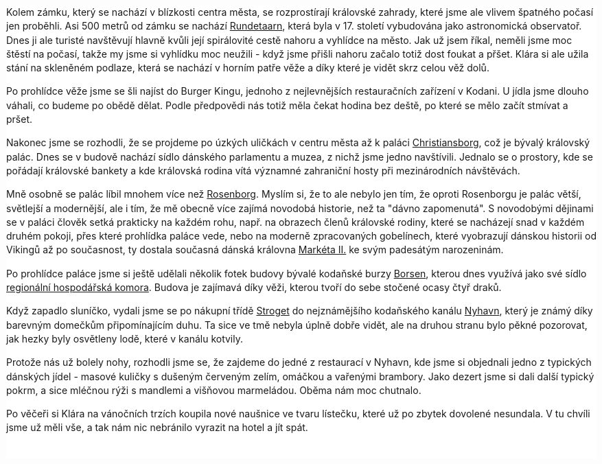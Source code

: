 Kolem zámku, který se nachází v blízkosti centra města, se rozprostírají královské
zahrady, které jsme ale vlivem špatného počasí jen proběhli. Asi 500 metrů od zámku
se nachází [Rundetaarn](https://cs.wikipedia.org/wiki/Rundetaarn), která byla
v 17. století vybudována jako astronomická observatoř. Dnes ji ale turisté navštěvují
hlavně kvůli její spirálovité cestě nahoru a vyhlídce na město. Jak už jsem říkal,
neměli jsme moc štěstí na počasí, takže my jsme si vyhlídku moc neužili - když
jsme přišli nahoru začalo totiž dost foukat a přšet. Klára si ale užila stání
na skleněném podlaze, která se nachází v horním patře věže a díky které je vidět
skrz celou věž dolů.

Po prohlídce věže jsme se šli najíst do Burger Kingu, jednoho z nejlevnějších
restauračních zařízení v Kodani. U jídla jsme dlouho váhali, co budeme po obědě
dělat. Podle předpovědi nás totiž měla čekat hodina bez deště, po které se mělo
začít stmívat a pršet.

Nakonec jsme se rozhodli, že se projdeme po úzkých uličkách v centru města až k paláci
<a name="christiansborg">[Christiansborg](https://cs.wikipedia.org/wiki/Christiansborg)</a>,
což je bývalý královský palác. Dnes se v budově nachází sídlo dánského parlamentu
a muzea, z nichž jsme jedno navštívili. Jednalo se o prostory, kde se pořádají královské
bankety a kde královská rodina vítá významné zahraniční hosty při mezinárodních
návštěvách.

Mně osobně se palác líbil mnohem více než [Rosenborg](#rosenborg). Myslím si, že
to ale nebylo jen tím, že oproti Rosenborgu je palác větší, světlejší a modernější,
ale i tím, že mě obecně více zajímá novodobá historie, než ta "dávno zapomenutá".
S novodobými dějinami se v paláci člověk setká prakticky na každém rohu, např.
na obrazech členů královské rodiny, které se nacházejí snad v každém druhém pokoji,
přes které prohlídka paláce vede, nebo na moderně zpracovaných gobelínech, které
vyobrazují dánskou historii od Vikingů až po současnost, ty dostala současná
dánská královna [Markéta II.](https://cs.wikipedia.org/wiki/Mark%C3%A9ta_II.)
ke svým padesátým narozeninám.

Po prohlídce paláce jsme si ještě udělali několik fotek budovy bývalé kodaňské burzy
[Borsen](https://en.wikipedia.org/wiki/B%C3%B8rsen), kterou dnes využívá jako své sídlo
[regionální hospodářská komora](https://en.wikipedia.org/wiki/Danish_Chamber_of_Commerce).
Budova je zajímavá díky věži, kterou tvoří do sebe stočené ocasy čtyř draků.

Když zapadlo sluníčko, vydali jsme se po nákupní třídě
[Stroget](https://en.wikipedia.org/wiki/Str%C3%B8get) do nejznámějšího kodaňského
kanálu [Nyhavn](https://en.wikipedia.org/wiki/Nyhavn), který je známý díky
barevným domečkům připomínajícím duhu. Ta sice ve tmě nebyla úplně dobře vidět,
ale na druhou stranu bylo pěkné pozorovat, jak hezky byly osvětleny lodě, které
v kanálu kotvily.

Protože nás už bolely nohy, rozhodli jsme se, že zajdeme do jedné z restaurací
v Nyhavn, kde jsme si objednali jedno z typických dánských jídel - masové kuličky
s dušeným červeným zelím, omáčkou a vařenými brambory. Jako dezert jsme si dali
další typický pokrm, a sice mléčnou rýži s mandlemi a višňovou marmeládou. Oběma
nám moc chutnalo.

Po věčeři si Klára na vánočních trzích koupila nové naušnice ve tvaru
lístečku, které už po zbytek dovolené nesundala. V tu chvíli jsme už měli vše,
a tak nám nic nebránilo vyrazit na hotel a jít spát.

&nbsp;
